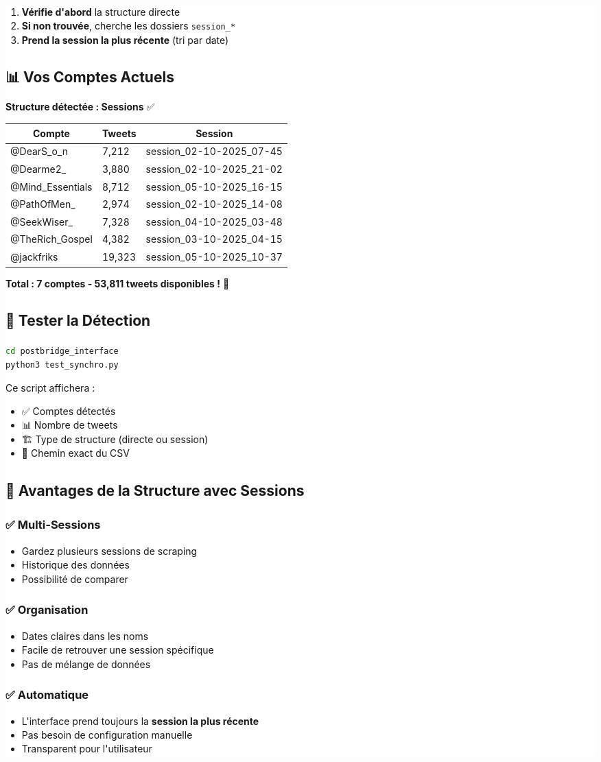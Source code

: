 1. **Vérifie d'abord** la structure directe
2. **Si non trouvée**, cherche les dossiers `session_*`
3. **Prend la session la plus récente** (tri par date)

## 📊 Vos Comptes Actuels

**Structure détectée : Sessions** ✅

| Compte | Tweets | Session |
|--------|--------|---------|
| @DearS_o_n | 7,212 | session_02-10-2025_07-45 |
| @Dearme2_ | 3,880 | session_02-10-2025_21-02 |
| @Mind_Essentials | 8,712 | session_05-10-2025_16-15 |
| @PathOfMen_ | 2,974 | session_02-10-2025_14-08 |
| @SeekWiser_ | 7,328 | session_04-10-2025_03-48 |
| @TheRich_Gospel | 4,382 | session_03-10-2025_04-15 |
| @jackfriks | 19,323 | session_05-10-2025_10-37 |

**Total : 7 comptes - 53,811 tweets disponibles !** 🎉

## 🧪 Tester la Détection

```bash
cd postbridge_interface
python3 test_synchro.py
```

Ce script affichera :
- ✅ Comptes détectés
- 📊 Nombre de tweets
- 🏗️ Type de structure (directe ou session)
- 📁 Chemin exact du CSV

## 🔧 Avantages de la Structure avec Sessions

### ✅ Multi-Sessions
- Gardez plusieurs sessions de scraping
- Historique des données
- Possibilité de comparer

### ✅ Organisation
- Dates claires dans les noms
- Facile de retrouver une session spécifique
- Pas de mélange de données

### ✅ Automatique
- L'interface prend toujours la **session la plus récente**
- Pas besoin de configuration manuelle
- Transparent pour l'utilisateur
